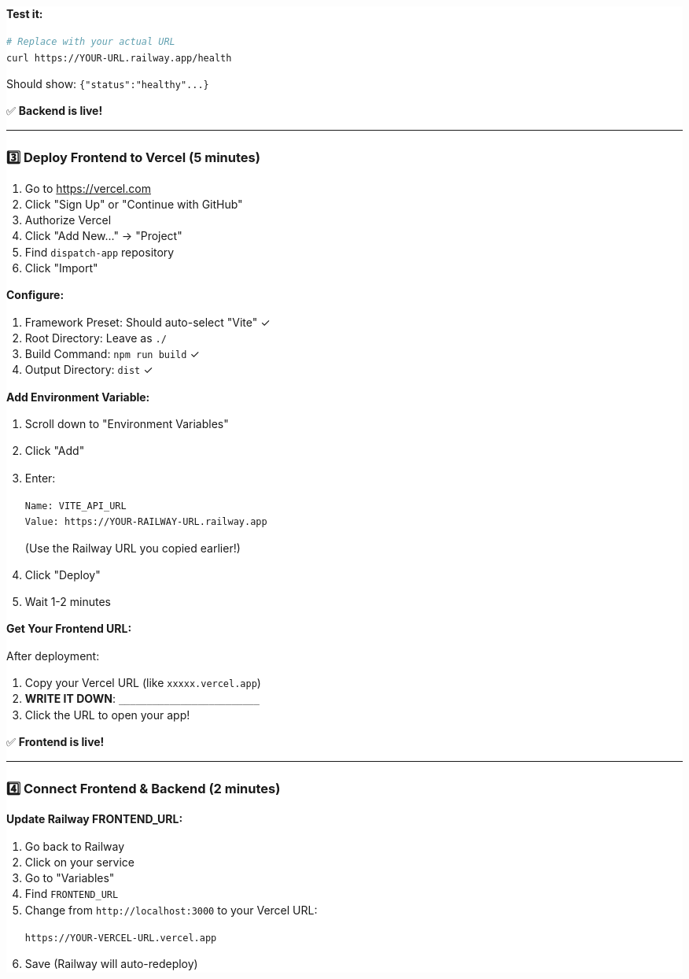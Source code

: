 **Test it:**
```bash
# Replace with your actual URL
curl https://YOUR-URL.railway.app/health
```

Should show: `{"status":"healthy"...}`

✅ **Backend is live!**

---

### 3️⃣ Deploy Frontend to Vercel (5 minutes)

1. Go to https://vercel.com
2. Click "Sign Up" or "Continue with GitHub"
3. Authorize Vercel
4. Click "Add New..." → "Project"
5. Find `dispatch-app` repository
6. Click "Import"

**Configure:**

1. Framework Preset: Should auto-select "Vite" ✓
2. Root Directory: Leave as `./`
3. Build Command: `npm run build` ✓
4. Output Directory: `dist` ✓

**Add Environment Variable:**

1. Scroll down to "Environment Variables"
2. Click "Add"
3. Enter:
   ```
   Name: VITE_API_URL
   Value: https://YOUR-RAILWAY-URL.railway.app
   ```
   (Use the Railway URL you copied earlier!)

4. Click "Deploy"
5. Wait 1-2 minutes

**Get Your Frontend URL:**

After deployment:
1. Copy your Vercel URL (like `xxxxx.vercel.app`)
2. **WRITE IT DOWN**: `_________________________`
3. Click the URL to open your app!

✅ **Frontend is live!**

---

### 4️⃣ Connect Frontend & Backend (2 minutes)

**Update Railway FRONTEND_URL:**

1. Go back to Railway
2. Click on your service
3. Go to "Variables"
4. Find `FRONTEND_URL`
5. Change from `http://localhost:3000` to your Vercel URL:
   ```
   https://YOUR-VERCEL-URL.vercel.app
   ```
6. Save (Railway will auto-redeploy)
